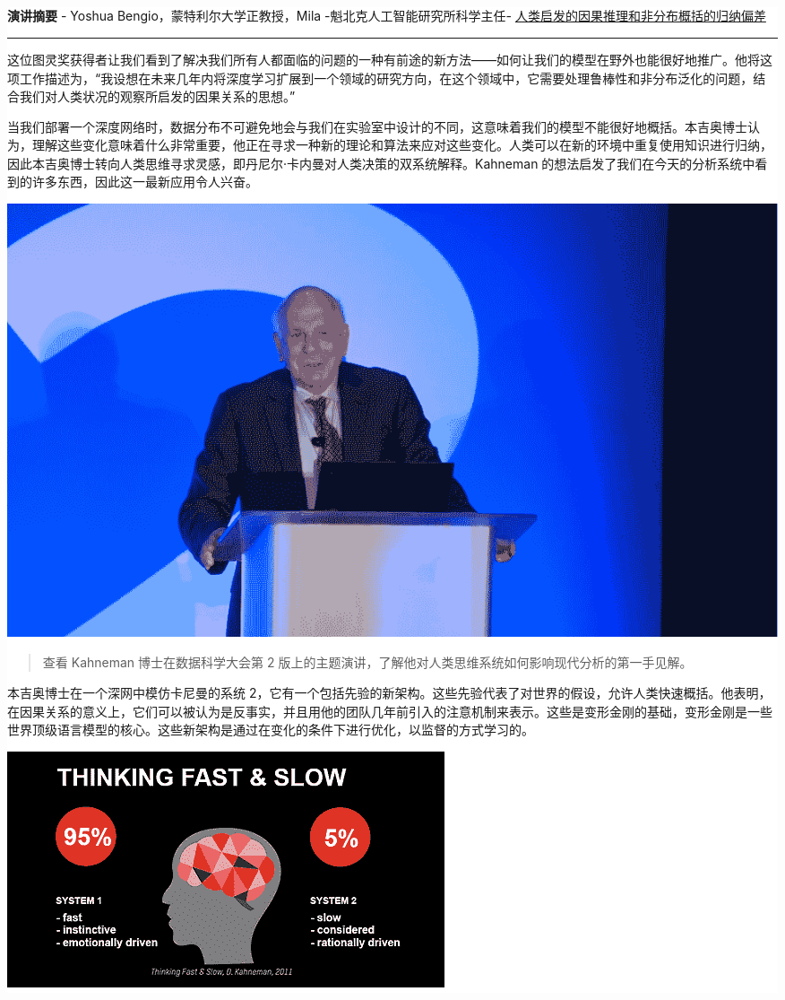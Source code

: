 **演讲摘要** - Yoshua Bengio，蒙特利尔大学正教授，Mila -魁北克人工智能研究所科学主任- [人类启发的因果推理和非分布概括的归纳偏差](https://www.nvidia.com/en-us/on-demand/session/gtcspring21-s32760/)

* * *

这位图灵奖获得者让我们看到了解决我们所有人都面临的问题的一种有前途的新方法——如何让我们的模型在野外也能很好地推广。他将这项工作描述为，“我设想在未来几年内将深度学习扩展到一个领域的研究方向，在这个领域中，它需要处理鲁棒性和非分布泛化的问题，结合我们对人类状况的观察所启发的因果关系的思想。”

当我们部署一个深度网络时，数据分布不可避免地会与我们在实验室中设计的不同，这意味着我们的模型不能很好地概括。本吉奥博士认为，理解这些变化意味着什么非常重要，他正在寻求一种新的理论和算法来应对这些变化。人类可以在新的环境中重复使用知识进行归纳，因此本吉奥博士转向人类思维寻求灵感，即丹尼尔·卡内曼对人类决策的双系统解释。Kahneman 的想法启发了我们在今天的分析系统中看到的许多东西，因此这一最新应用令人兴奋。

![Kahneman keynote | Deep learning trends from Domino Data Lab ](img/fac35cde7af415ac5d22900389a47656.png)

> 查看 Kahneman 博士在数据科学大会第 2 版上的主题演讲，了解他对人类思维系统如何影响现代分析的第一手见解。

本吉奥博士在一个深网中模仿卡尼曼的系统 2，它有一个包括先验的新架构。这些先验代表了对世界的假设，允许人类快速概括。他表明，在因果关系的意义上，它们可以被认为是反事实，并且用他的团队几年前引入的注意机制来表示。这些是变形金刚的基础，变形金刚是一些世界顶级语言模型的核心。这些新架构是通过在变化的条件下进行优化，以监督的方式学习的。

![Kahneman's two systems | Deep learning trends from Domino Data Lab ](img/bee461fe5c6b8575a28bd034e94b7d3b.png)
